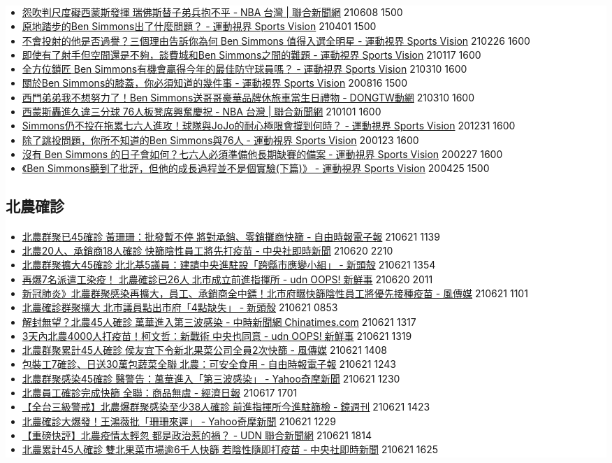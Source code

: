 - [怨吹判尺度礙西蒙斯發揮 瑞佛斯替子弟兵抱不平 - NBA 台灣 | 聯合新聞網](https://nba.udn.com/nba/story/6780/5517900 "怨吹判尺度礙西蒙斯發揮 瑞佛斯替子弟兵抱不平 - NBA 台灣 | 聯合新聞網") 210608 1500
- [原地踏步的Ben Simmons出了什麼問題？ - 運動視界 Sports Vision](https://www.sportsv.net/articles/82585 "原地踏步的Ben Simmons出了什麼問題？ - 運動視界 Sports Vision") 210401 1500
- [不會投射的他是否過譽？三個理由告訴你為何 Ben Simmons 值得入選全明星 - 運動視界 Sports Vision](https://www.sportsv.net/articles/81526 "不會投射的他是否過譽？三個理由告訴你為何 Ben Simmons 值得入選全明星 - 運動視界 Sports Vision") 210226 1600
- [即使有了射手但空間還是不夠，談費城和Ben Simmons之間的難題 - 運動視界 Sports Vision](https://www.sportsv.net/articles/80569 "即使有了射手但空間還是不夠，談費城和Ben Simmons之間的難題 - 運動視界 Sports Vision") 210117 1600
- [全方位鎖匠 Ben Simmons有機會贏得今年的最佳防守球員嗎？ - 運動視界 Sports Vision](https://www.sportsv.net/articles/81918 "全方位鎖匠 Ben Simmons有機會贏得今年的最佳防守球員嗎？ - 運動視界 Sports Vision") 210310 1600
- [關於Ben Simmons的膝蓋，你必須知道的幾件事 - 運動視界 Sports Vision](https://www.sportsv.net/articles/76318 "關於Ben Simmons的膝蓋，你必須知道的幾件事 - 運動視界 Sports Vision") 200816 1500
- [西門弟弟我不想努力了！Ben Simmons送哥哥豪華品牌休旅車當生日禮物 - DONGTW動網](https://www.dongtw.com/sports/nba/20210310/1132455.html "西門弟弟我不想努力了！Ben Simmons送哥哥豪華品牌休旅車當生日禮物 - DONGTW動網") 210310 1600
- [西蒙斯轟進久違三分球 76人板凳席興奮慶祝 - NBA 台灣 | 聯合新聞網](https://nba.udn.com/nba/story/6780/5139229 "西蒙斯轟進久違三分球 76人板凳席興奮慶祝 - NBA 台灣 | 聯合新聞網") 210101 1600
- [Simmons仍不投在拖累七六人進攻！球隊與JoJo的耐心極限會撐到何時？ - 運動視界 Sports Vision](https://www.sportsv.net/articles/80159 "Simmons仍不投在拖累七六人進攻！球隊與JoJo的耐心極限會撐到何時？ - 運動視界 Sports Vision") 201231 1600
- [除了跳投問題，你所不知道的Ben Simmons與76人 - 運動視界 Sports Vision](https://www.sportsv.net/articles/71034 "除了跳投問題，你所不知道的Ben Simmons與76人 - 運動視界 Sports Vision") 200123 1600
- [沒有 Ben Simmons 的日子會如何？七六人必須準備他長期缺賽的備案 - 運動視界 Sports Vision](https://www.sportsv.net/articles/71983 "沒有 Ben Simmons 的日子會如何？七六人必須準備他長期缺賽的備案 - 運動視界 Sports Vision") 200227 1600
- [《Ben Simmons聽到了批評，但他的成長過程並不是個實驗(下篇)》 - 運動視界 Sports Vision](https://www.sportsv.net/articles/73599 "《Ben Simmons聽到了批評，但他的成長過程並不是個實驗(下篇)》 - 運動視界 Sports Vision") 200425 1500

## 北農確診


- [北農群聚已45確診 黃珊珊：批發暫不停 將對承銷、零銷攤商快篩 - 自由時報電子報](https://news.ltn.com.tw/news/life/breakingnews/3576740 "北農群聚已45確診 黃珊珊：批發暫不停 將對承銷、零銷攤商快篩 - 自由時報電子報") 210621 1139
- [北農20人、承銷商18人確診 快篩陰性員工將先打疫苗 - 中央社即時新聞](https://www.cna.com.tw/news/firstnews/202106205007.aspx "北農20人、承銷商18人確診 快篩陰性員工將先打疫苗 - 中央社即時新聞") 210620 2210
- [北農群聚擴大45確診 北北基5議員：建請中央進駐設「跨縣市應變小組」 - 新頭殼](https://newtalk.tw/news/view/2021-06-21/592162 "北農群聚擴大45確診 北北基5議員：建請中央進駐設「跨縣市應變小組」 - 新頭殼") 210621 1354
- [再爆7名派遣工染疫！ 北農確診已26人 北市成立前進指揮所 - udn OOPS! 新鮮事](https://udn.com/news/story/120940/5545642 "再爆7名派遣工染疫！ 北農確診已26人 北市成立前進指揮所 - udn OOPS! 新鮮事") 210620 2011
- [新冠肺炎》北農群聚感染再擴大，員工、承銷商全中鏢！北市府曝快篩陰性員工將優先接種疫苗 - 風傳媒](https://www.storm.mg/lifestyle/3763638 "新冠肺炎》北農群聚感染再擴大，員工、承銷商全中鏢！北市府曝快篩陰性員工將優先接種疫苗 - 風傳媒") 210621 1101
- [北農確診群聚擴大 北市議員點出市府「4點缺失」 - 新頭殼](https://newtalk.tw/news/view/2021-06-21/591990 "北農確診群聚擴大 北市議員點出市府「4點缺失」 - 新頭殼") 210621 0853
- [解封無望？北農45人確診 萬華進入第三波感染 - 中時新聞網 Chinatimes.com](https://www.chinatimes.com/realtimenews/20210621002538-260405 "解封無望？北農45人確診 萬華進入第三波感染 - 中時新聞網 Chinatimes.com") 210621 1317
- [3天內北農4000人打疫苗！柯文哲：新戰術 中央也同意 - udn OOPS! 新鮮事](https://udn.com/news/story/122190/5546944 "3天內北農4000人打疫苗！柯文哲：新戰術 中央也同意 - udn OOPS! 新鮮事") 210621 1319
- [北農群聚累計45人確診 侯友宜下令新北果菜公司全員2次快篩 - 風傳媒](https://www.storm.mg/article/3764653 "北農群聚累計45人確診 侯友宜下令新北果菜公司全員2次快篩 - 風傳媒") 210621 1408
- [包裝工7確診、日送30萬包蔬菜全聯 北農：可安全食用 - 自由時報電子報](https://news.ltn.com.tw/news/life/breakingnews/3576858 "包裝工7確診、日送30萬包蔬菜全聯 北農：可安全食用 - 自由時報電子報") 210621 1243
- [北農群聚感染45確診 醫警告：萬華進入「第三波感染」 - Yahoo奇摩新聞](https://tw.news.yahoo.com/%E5%8C%97%E8%BE%B2%E7%BE%A4%E8%81%9A%E6%84%9F%E6%9F%9345%E7%A2%BA%E8%A8%BA-%E9%86%AB%E8%AD%A6%E5%91%8A-%E8%90%AC%E8%8F%AF%E9%80%B2%E5%85%A5-%E7%AC%AC%E4%B8%89%E6%B3%A2%E6%84%9F%E6%9F%93-043000732.html "北農群聚感染45確診 醫警告：萬華進入「第三波感染」 - Yahoo奇摩新聞") 210621 1230
- [北農員工確診完成快篩 全聯：商品無虞 - 經濟日報](https://money.udn.com/money/story/5612/5539451 "北農員工確診完成快篩 全聯：商品無虞 - 經濟日報") 210617 1701
- [【全台三級警戒】北農爆群聚感染至少38人確診 前進指揮所今進駐篩檢 - 鏡週刊](https://www.mirrormedia.mg/story/20210621edi006/ "【全台三級警戒】北農爆群聚感染至少38人確診 前進指揮所今進駐篩檢 - 鏡週刊") 210621 1423
- [北農確診大爆發！王鴻薇批「珊珊來遲」 - Yahoo奇摩新聞](https://tw.news.yahoo.com/%E5%8C%97%E8%BE%B2%E7%A2%BA%E8%A8%BA%E5%A4%A7%E7%88%86%E7%99%BC-%E7%8E%8B%E9%B4%BB%E8%96%87%E6%89%B9-%E7%8F%8A%E7%8F%8A%E4%BE%86%E9%81%B2-042933795.html "北農確診大爆發！王鴻薇批「珊珊來遲」 - Yahoo奇摩新聞") 210621 1229
- [【重磅快評】北農疫情太輕忽 都是政治惹的禍？ - UDN 聯合新聞網](https://udn.com/news/story/6656/5547761 "【重磅快評】北農疫情太輕忽 都是政治惹的禍？ - UDN 聯合新聞網") 210621 1814
- [北農累計45人確診 雙北果菜市場逾6千人快篩 若陰性隨即打疫苗 - 中央社即時新聞](https://www.cna.com.tw/news/firstnews/202106210188.aspx "北農累計45人確診 雙北果菜市場逾6千人快篩 若陰性隨即打疫苗 - 中央社即時新聞") 210621 1625
